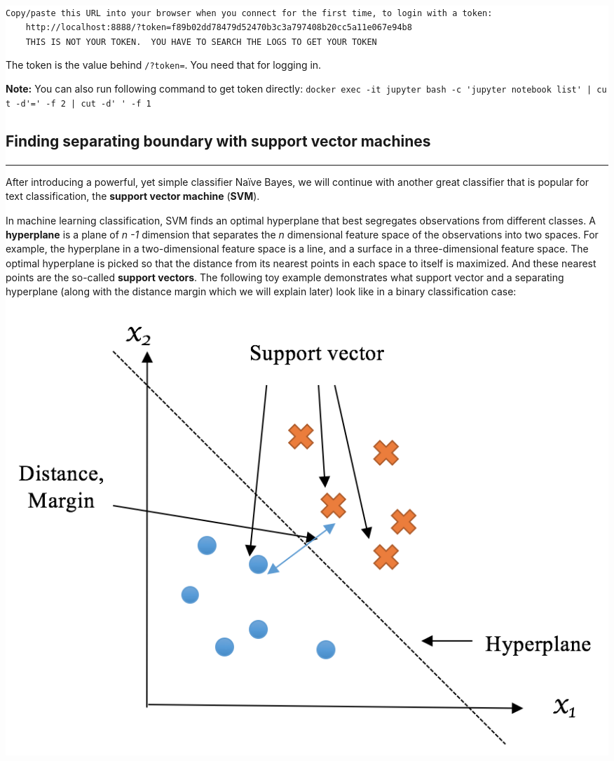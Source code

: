 ```
Copy/paste this URL into your browser when you connect for the first time, to login with a token:
    http://localhost:8888/?token=f89b02dd78479d52470b3c3a797408b20cc5a11e067e94b8
    THIS IS NOT YOUR TOKEN.  YOU HAVE TO SEARCH THE LOGS TO GET YOUR TOKEN
```

The token is the value behind `/?token=`. You need that for logging in.

**Note:** You can also run following command to get token directly:
`docker exec -it jupyter bash -c 'jupyter notebook list' | cut -d'=' -f 2 | cut -d' ' -f 1`

Finding separating boundary with support vector machines
--------------------------------------------------------

* * * * *

After introducing a powerful, yet simple classifier Naïve Bayes, we will
continue with another great classifier that is popular for text
classification, the **support vector machine** (**SVM**).

In machine learning classification, SVM finds an optimal hyperplane that
best segregates observations from different classes. A **hyperplane** is
a plane of *n -1* dimension that separates the *n* dimensional feature
space of the observations into two spaces. For example, the hyperplane
in a two-dimensional feature space is a line, and a surface in a
three-dimensional feature space. The optimal hyperplane is picked so
that the distance from its nearest points in each space to itself is
maximized. And these nearest points are the so-called **support
vectors**. The following toy example demonstrates what support vector
and a separating hyperplane (along with the distance margin which we
will explain later) look like in a binary classification case:

![](./8c35d05a-7438-455e-84ae-aa11df86dd6c.png)
